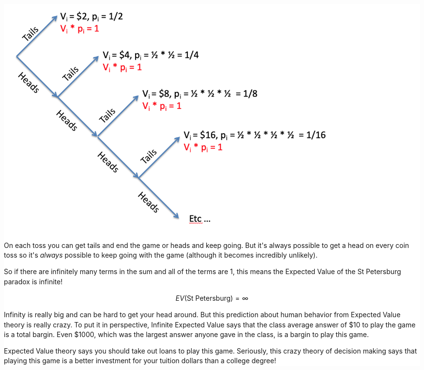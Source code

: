 <img src="Week_07b_st.png"
     alt="StPetersburg"
     width=80%
      />
</div>

On each toss you can get tails and end the game or heads and keep going.  But it's always possible to get a head on every coin toss so it's _always_ possible to keep going with the game (although it becomes incredibly unlikely).

So if there are infinitely many terms in the sum and all of the terms are 1, this means the Expected Value of the St Petersburg paradox is infinite!

$$EV(\mbox{St Petersburg}) = \infty$$

Infinity is really big and can be hard to get your head around.  But this prediction about human behavior from Expected Value theory is really crazy.  To put it in perspective, Infinite Expected Value says that the class average answer of $10 to play the game is a total bargin.  Even $1000, which was the largest answer anyone gave in the class, is a bargin to play this game.

Expected Value theory says you should take out loans to play this game.  Seriously, this crazy theory of decision making says that playing this game is a better investment for your tuition dollars than a college degree!
